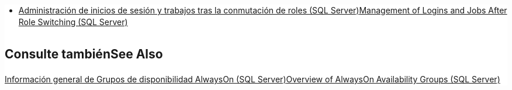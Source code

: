 -   [<span data-ttu-id="45251-188">Administración de inicios de sesión y trabajos tras la conmutación de roles &#40;SQL Server&#41;</span><span class="sxs-lookup"><span data-stu-id="45251-188">Management of Logins and Jobs After Role Switching &#40;SQL Server&#41;</span></span>](../../sql-server/failover-clusters/management-of-logins-and-jobs-after-role-switching-sql-server.md)  
  
## <a name="see-also"></a><span data-ttu-id="45251-189">Consulte también</span><span class="sxs-lookup"><span data-stu-id="45251-189">See Also</span></span>  
 [<span data-ttu-id="45251-190">Información general de Grupos de disponibilidad AlwaysOn &#40;SQL Server&#41;</span><span class="sxs-lookup"><span data-stu-id="45251-190">Overview of AlwaysOn Availability Groups &#40;SQL Server&#41;</span></span>](../availability-groups/windows/overview-of-always-on-availability-groups-sql-server.md)  
  
  
